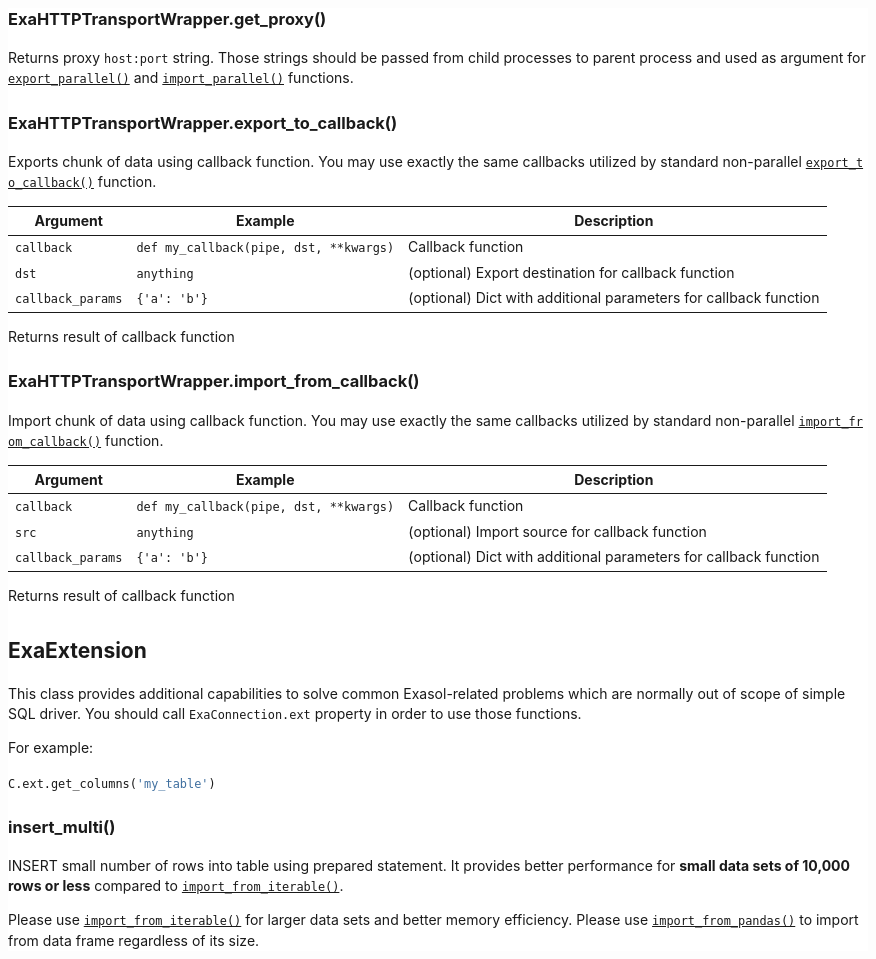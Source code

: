 ### ExaHTTPTransportWrapper.get_proxy()

Returns proxy `host:port` string. Those strings should be passed from child processes to parent process and used as argument for [`export_parallel()`](#export_parallel) and [`import_parallel()`](#import_parallel) functions.

### ExaHTTPTransportWrapper.export_to_callback()

Exports chunk of data using callback function. You may use exactly the same callbacks utilized by standard non-parallel [`export_to_callback()`](#export_to_callback) function.

| Argument | Example | Description |
| --- | --- | --- |
| `callback` | `def my_callback(pipe, dst, **kwargs)` | Callback function |
| `dst` | `anything` | (optional) Export destination for callback function |
| `callback_params` | `{'a': 'b'}` | (optional) Dict with additional parameters for callback function |

Returns result of callback function

### ExaHTTPTransportWrapper.import_from_callback()

Import chunk of data using callback function. You may use exactly the same callbacks utilized by standard non-parallel [`import_from_callback()`](#import_from_callback) function.

| Argument | Example | Description |
| --- | --- | --- |
| `callback` | `def my_callback(pipe, dst, **kwargs)` | Callback function |
| `src` | `anything` | (optional) Import source for callback function |
| `callback_params` | `{'a': 'b'}` | (optional) Dict with additional parameters for callback function |

Returns result of callback function

## ExaExtension

This class provides additional capabilities to solve common Exasol-related problems which are normally out of scope of simple SQL driver. You should call `ExaConnection.ext` property in order to use those functions.

For example:
```python
C.ext.get_columns('my_table')
```

### insert_multi()

INSERT small number of rows into table using prepared statement. It provides better performance for **small data sets of 10,000 rows or less** compared to [`import_from_iterable()`](#import_from_iterable).

Please use [`import_from_iterable()`](#import_from_iterable) for larger data sets and better memory efficiency. Please use [`import_from_pandas()`](#import_from_pandas) to import from data frame regardless of its size.
